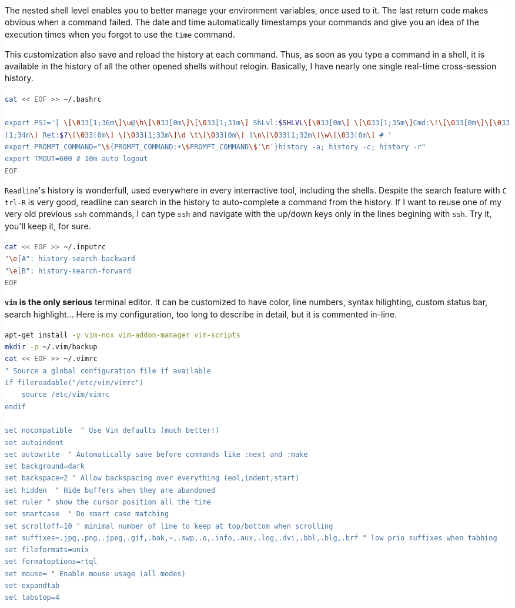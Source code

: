 The nested shell level enables you to better manage your environment
variables, once used to it. The last return code makes obvious when a
command failed. The date and time automatically timestamps your commands
and give you an idea of the execution times when you forgot to use the
`time` command.

This customization also save and reload the history at each command.
Thus, as soon as you type a command in a shell, it is available in the
history of all the other opened shells without relogin. Basically, I have
nearly one single real-time cross-session history.

```sh
cat << EOF >> ~/.bashrc

export PS1='[ \[\033[1;36m\]\u@\h\[\033[0m\]\[\033[1;31m\] ShLvl:$SHLVL\[\033[0m\] \[\033[1;35m\]Cmd:\!\[\033[0m\]\[\033[1;34m\] Ret:$?\[\033[0m\] \[\033[1;33m\]\d \t\[\033[0m\] ]\n\[\033[1;32m\]\w\[\033[0m\] # '
export PROMPT_COMMAND="\${PROMPT_COMMAND:+\$PROMPT_COMMAND\$'\n'}history -a; history -c; history -r"
export TMOUT=600 # 10m auto logout
EOF
```

`Readline`'s history is wonderfull, used everywhere in every interractive
tool, including the shells. Despite the search feature with `Ctrl-R` is
very good, readline can search in the history to auto-complete a command
from the history. If I want to reuse one of my very old previous `ssh`
commands, I can type `ssh` and navigate with the up/down keys only in the
lines begining with `ssh`. Try it, you'll keep it, for sure.

```sh
cat << EOF >> ~/.inputrc
"\e[A": history-search-backward
"\e[B": history-search-forward
EOF
```

**`vim` is the only serious** terminal editor. It can be customized to
have color, line numbers, syntax hilighting, custom status bar, search
highlight... Here is my configuration, too long to describe in detail,
but it is commented in-line.

```sh
apt-get install -y vim-nox vim-addon-manager vim-scripts
mkdir -p ~/.vim/backup
cat << EOF >> ~/.vimrc
" Source a global configuration file if available
if filereadable("/etc/vim/vimrc")
    source /etc/vim/vimrc
endif

set nocompatible  " Use Vim defaults (much better!)
set autoindent
set autowrite  " Automatically save before commands like :next and :make
set background=dark
set backspace=2 " Allow backspacing over everything (eol,indent,start)
set hidden  " Hide buffers when they are abandoned
set ruler " show the cursor position all the time
set smartcase  " Do smart case matching
set scrolloff=10 " minimal number of line to keep at top/bottom when scrolling
set suffixes=.jpg,.png,.jpeg,.gif,.bak,~,.swp,.o,.info,.aux,.log,.dvi,.bbl,.blg,.brf " low prio suffixes when tabbing
set fileformats=unix
set formatoptions=rtql
set mouse= " Enable mouse usage (all modes)
set expandtab
set tabstop=4
```

[Thingiverse]: https://www.thingiverse.com/thing:2770235 "Home automation center"
[^1]: [https://www.thingiverse.com/thing:2770235][Thingiverse]
[MySNode]: https://www.openhardware.io/view/684/MySensors-Low-power-Multi-function-node-on-CR2032 "MySensors customized node"
[^2]: [https://www.openhardware.io/view/684/MySensors-Low-power-Multi-function-node-on-CR2032][MySNode]
[MySensors]: https://www.mysensors.org/ "MySensors web site"
[^3]: [https://www.mysensors.org/][MySensors]
[MyWeather]: https://www.thingiverse.com/thing:2936265 "My weather station"
[^4]: [https://www.thingiverse.com/thing:2936265/][MyWeather]
[exercicesdeck_slidesonly]: {{ "/assets/posts/" | append: page.uid | append:"/exercicesdeck_slidesonly.pdf" | relative_url }} "Exercices slidedeck without notes"
[Video]: https://youtu.be/xZhq5jgKFmQ "Demonstration video recording"